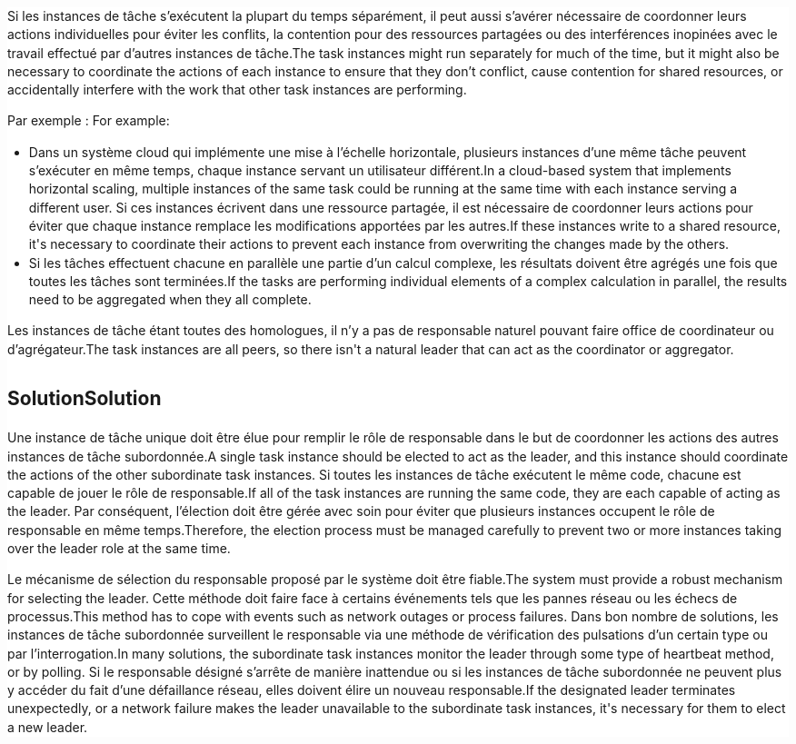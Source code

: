 <span data-ttu-id="8d5d8-110">Si les instances de tâche s’exécutent la plupart du temps séparément, il peut aussi s’avérer nécessaire de coordonner leurs actions individuelles pour éviter les conflits, la contention pour des ressources partagées ou des interférences inopinées avec le travail effectué par d’autres instances de tâche.</span><span class="sxs-lookup"><span data-stu-id="8d5d8-110">The task instances might run separately for much of the time, but it might also be necessary to coordinate the actions of each instance to ensure that they don’t conflict, cause contention for shared resources, or accidentally interfere with the work that other task instances are performing.</span></span>

<span data-ttu-id="8d5d8-111">Par exemple : </span><span class="sxs-lookup"><span data-stu-id="8d5d8-111">For example:</span></span>

- <span data-ttu-id="8d5d8-112">Dans un système cloud qui implémente une mise à l’échelle horizontale, plusieurs instances d’une même tâche peuvent s’exécuter en même temps, chaque instance servant un utilisateur différent.</span><span class="sxs-lookup"><span data-stu-id="8d5d8-112">In a cloud-based system that implements horizontal scaling, multiple instances of the same task could be running at the same time with each instance serving a different user.</span></span> <span data-ttu-id="8d5d8-113">Si ces instances écrivent dans une ressource partagée, il est nécessaire de coordonner leurs actions pour éviter que chaque instance remplace les modifications apportées par les autres.</span><span class="sxs-lookup"><span data-stu-id="8d5d8-113">If these instances write to a shared resource, it's necessary to coordinate their actions to prevent each instance from overwriting the changes made by the others.</span></span>
- <span data-ttu-id="8d5d8-114">Si les tâches effectuent chacune en parallèle une partie d’un calcul complexe, les résultats doivent être agrégés une fois que toutes les tâches sont terminées.</span><span class="sxs-lookup"><span data-stu-id="8d5d8-114">If the tasks are performing individual elements of a complex calculation in parallel, the results need to be aggregated when they all complete.</span></span>

<span data-ttu-id="8d5d8-115">Les instances de tâche étant toutes des homologues, il n’y a pas de responsable naturel pouvant faire office de coordinateur ou d’agrégateur.</span><span class="sxs-lookup"><span data-stu-id="8d5d8-115">The task instances are all peers, so there isn't a natural leader that can act as the coordinator or aggregator.</span></span>

## <a name="solution"></a><span data-ttu-id="8d5d8-116">Solution</span><span class="sxs-lookup"><span data-stu-id="8d5d8-116">Solution</span></span>

<span data-ttu-id="8d5d8-117">Une instance de tâche unique doit être élue pour remplir le rôle de responsable dans le but de coordonner les actions des autres instances de tâche subordonnée.</span><span class="sxs-lookup"><span data-stu-id="8d5d8-117">A single task instance should be elected to act as the leader, and this instance should coordinate the actions of the other subordinate task instances.</span></span> <span data-ttu-id="8d5d8-118">Si toutes les instances de tâche exécutent le même code, chacune est capable de jouer le rôle de responsable.</span><span class="sxs-lookup"><span data-stu-id="8d5d8-118">If all of the task instances are running the same code, they are each capable of acting as the leader.</span></span> <span data-ttu-id="8d5d8-119">Par conséquent, l’élection doit être gérée avec soin pour éviter que plusieurs instances occupent le rôle de responsable en même temps.</span><span class="sxs-lookup"><span data-stu-id="8d5d8-119">Therefore, the election process must be managed carefully to prevent two or more instances taking over the leader role at the same time.</span></span>

<span data-ttu-id="8d5d8-120">Le mécanisme de sélection du responsable proposé par le système doit être fiable.</span><span class="sxs-lookup"><span data-stu-id="8d5d8-120">The system must provide a robust mechanism for selecting the leader.</span></span> <span data-ttu-id="8d5d8-121">Cette méthode doit faire face à certains événements tels que les pannes réseau ou les échecs de processus.</span><span class="sxs-lookup"><span data-stu-id="8d5d8-121">This method has to cope with events such as network outages or process failures.</span></span> <span data-ttu-id="8d5d8-122">Dans bon nombre de solutions, les instances de tâche subordonnée surveillent le responsable via une méthode de vérification des pulsations d’un certain type ou par l’interrogation.</span><span class="sxs-lookup"><span data-stu-id="8d5d8-122">In many solutions, the subordinate task instances monitor the leader through some type of heartbeat method, or by polling.</span></span> <span data-ttu-id="8d5d8-123">Si le responsable désigné s’arrête de manière inattendue ou si les instances de tâche subordonnée ne peuvent plus y accéder du fait d’une défaillance réseau, elles doivent élire un nouveau responsable.</span><span class="sxs-lookup"><span data-stu-id="8d5d8-123">If the designated leader terminates unexpectedly, or a network failure makes the leader unavailable to the subordinate task instances, it's necessary for them to elect a new leader.</span></span>
